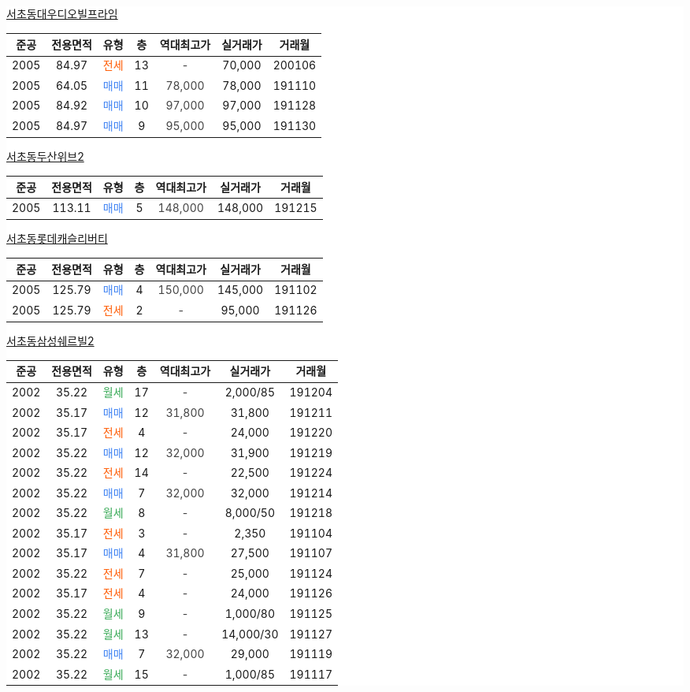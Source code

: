 
[서초동대우디오빌프라임](https://search.naver.com/search.naver?query=%EC%84%9C%EC%9A%B8%ED%8A%B9%EB%B3%84%EC%8B%9C+%EC%84%9C%EC%B4%88%EA%B5%AC+%EC%84%9C%EC%B4%88%EB%8F%99+%EC%84%9C%EC%B4%88%EB%8F%99%EB%8C%80%EC%9A%B0%EB%94%94%EC%98%A4%EB%B9%8C%ED%94%84%EB%9D%BC%EC%9E%84)

|준공|전용면적|유형|층|역대최고가|실거래가|거래월|
|:---:|:---:|:---:|:---:|:---:|:---:|:---:|
|2005|84.97|<span style="color:#ff5a00">전세</span>|13|<span style="color:#444444">-</span>|70,000|200106|
|2005|64.05|<span style="color:#4285f3">매매</span>|11|<span style="color:#444444">78,000</span>|78,000|191110|
|2005|84.92|<span style="color:#4285f3">매매</span>|10|<span style="color:#444444">97,000</span>|97,000|191128|
|2005|84.97|<span style="color:#4285f3">매매</span>|9|<span style="color:#444444">95,000</span>|95,000|191130|

[서초동두산위브2](https://search.naver.com/search.naver?query=%EC%84%9C%EC%9A%B8%ED%8A%B9%EB%B3%84%EC%8B%9C+%EC%84%9C%EC%B4%88%EA%B5%AC+%EC%84%9C%EC%B4%88%EB%8F%99+%EC%84%9C%EC%B4%88%EB%8F%99%EB%91%90%EC%82%B0%EC%9C%84%EB%B8%8C2)

|준공|전용면적|유형|층|역대최고가|실거래가|거래월|
|:---:|:---:|:---:|:---:|:---:|:---:|:---:|
|2005|113.11|<span style="color:#4285f3">매매</span>|5|<span style="color:#444444">148,000</span>|148,000|191215|

[서초동롯데캐슬리버티](https://search.naver.com/search.naver?query=%EC%84%9C%EC%9A%B8%ED%8A%B9%EB%B3%84%EC%8B%9C+%EC%84%9C%EC%B4%88%EA%B5%AC+%EC%84%9C%EC%B4%88%EB%8F%99+%EC%84%9C%EC%B4%88%EB%8F%99%EB%A1%AF%EB%8D%B0%EC%BA%90%EC%8A%AC%EB%A6%AC%EB%B2%84%ED%8B%B0)

|준공|전용면적|유형|층|역대최고가|실거래가|거래월|
|:---:|:---:|:---:|:---:|:---:|:---:|:---:|
|2005|125.79|<span style="color:#4285f3">매매</span>|4|<span style="color:#444444">150,000</span>|145,000|191102|
|2005|125.79|<span style="color:#ff5a00">전세</span>|2|<span style="color:#444444">-</span>|95,000|191126|

[서초동삼성쉐르빌2](https://search.naver.com/search.naver?query=%EC%84%9C%EC%9A%B8%ED%8A%B9%EB%B3%84%EC%8B%9C+%EC%84%9C%EC%B4%88%EA%B5%AC+%EC%84%9C%EC%B4%88%EB%8F%99+%EC%84%9C%EC%B4%88%EB%8F%99%EC%82%BC%EC%84%B1%EC%89%90%EB%A5%B4%EB%B9%8C2)

|준공|전용면적|유형|층|역대최고가|실거래가|거래월|
|:---:|:---:|:---:|:---:|:---:|:---:|:---:|
|2002|35.22|<span style="color:#34a853">월세</span>|17|<span style="color:#444444">-</span>|2,000/85|191204|
|2002|35.17|<span style="color:#4285f3">매매</span>|12|<span style="color:#444444">31,800</span>|31,800|191211|
|2002|35.17|<span style="color:#ff5a00">전세</span>|4|<span style="color:#444444">-</span>|24,000|191220|
|2002|35.22|<span style="color:#4285f3">매매</span>|12|<span style="color:#444444">32,000</span>|31,900|191219|
|2002|35.22|<span style="color:#ff5a00">전세</span>|14|<span style="color:#444444">-</span>|22,500|191224|
|2002|35.22|<span style="color:#4285f3">매매</span>|7|<span style="color:#444444">32,000</span>|32,000|191214|
|2002|35.22|<span style="color:#34a853">월세</span>|8|<span style="color:#444444">-</span>|8,000/50|191218|
|2002|35.17|<span style="color:#ff5a00">전세</span>|3|<span style="color:#444444">-</span>|2,350|191104|
|2002|35.17|<span style="color:#4285f3">매매</span>|4|<span style="color:#444444">31,800</span>|27,500|191107|
|2002|35.22|<span style="color:#ff5a00">전세</span>|7|<span style="color:#444444">-</span>|25,000|191124|
|2002|35.17|<span style="color:#ff5a00">전세</span>|4|<span style="color:#444444">-</span>|24,000|191126|
|2002|35.22|<span style="color:#34a853">월세</span>|9|<span style="color:#444444">-</span>|1,000/80|191125|
|2002|35.22|<span style="color:#34a853">월세</span>|13|<span style="color:#444444">-</span>|14,000/30|191127|
|2002|35.22|<span style="color:#4285f3">매매</span>|7|<span style="color:#444444">32,000</span>|29,000|191119|
|2002|35.22|<span style="color:#34a853">월세</span>|15|<span style="color:#444444">-</span>|1,000/85|191117|

